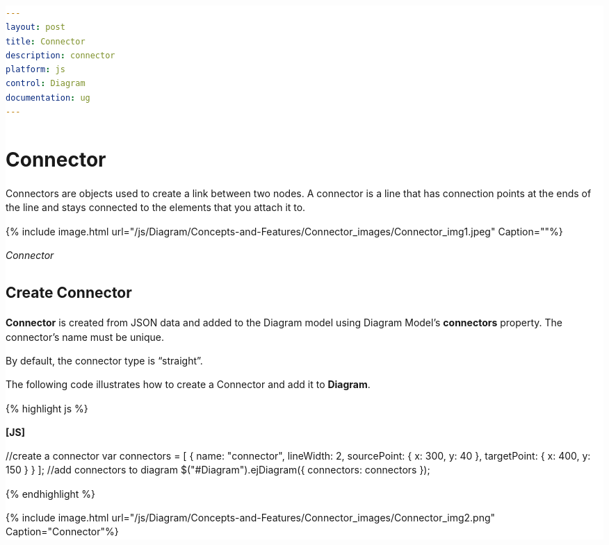 ```yaml
---
layout: post
title: Connector
description: connector
platform: js
control: Diagram
documentation: ug
---
```


# Connector

Connectors are objects used to create a link between two nodes. A connector is a line that has connection points at the ends of the line and stays connected to the elements that you attach it to.

{% include image.html url="/js/Diagram/Concepts-and-Features/Connector_images/Connector_img1.jpeg" Caption=""%}

_Connector_

## Create Connector

**Connector** is created from JSON data and added to the Diagram model using Diagram Model’s **connectors** property. The connector’s name must be unique. 

By default, the connector type is “straight”.

The following code illustrates how to create a Connector and add it to **Diagram**.

{% highlight js %}

**[JS]**

//create a connector 
var connectors = [
	{ 
	name: "connector", 
	lineWidth: 2, 
	sourcePoint: { x: 300, y: 40 }, 
targetPoint: { x: 400, y: 150 }
}
];
//add connectors to diagram
$("#Diagram").ejDiagram({
 connectors: connectors
});



{% endhighlight %}



{% include image.html url="/js/Diagram/Concepts-and-Features/Connector_images/Connector_img2.png" Caption="Connector"%}
